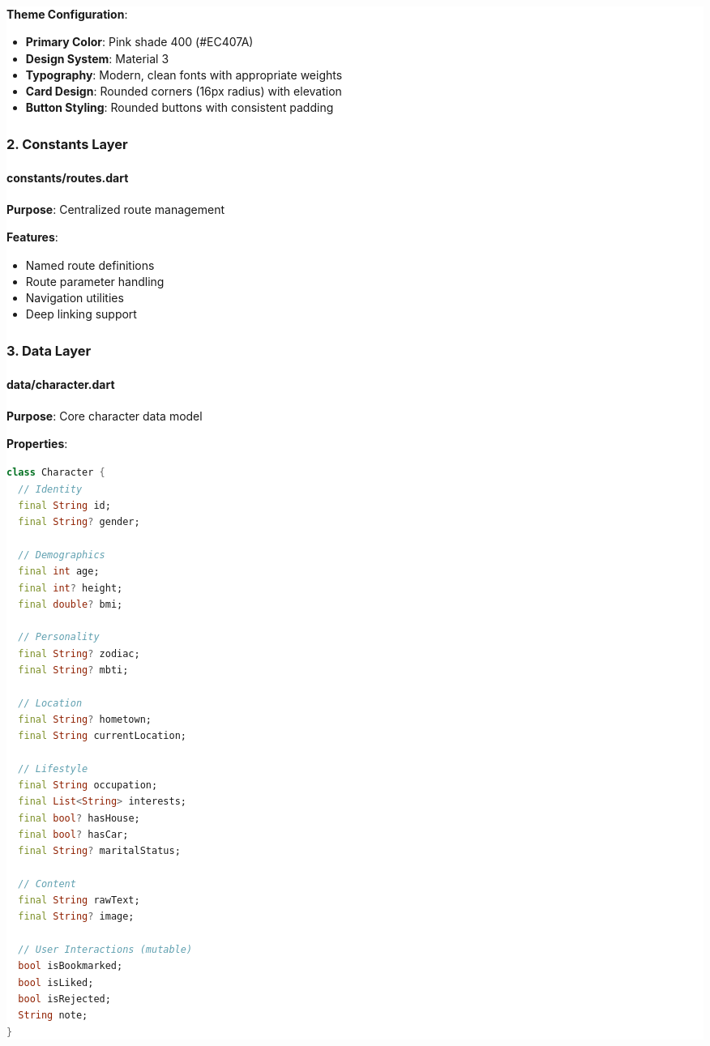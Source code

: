 **Theme Configuration**:
- **Primary Color**: Pink shade 400 (#EC407A)
- **Design System**: Material 3
- **Typography**: Modern, clean fonts with appropriate weights
- **Card Design**: Rounded corners (16px radius) with elevation
- **Button Styling**: Rounded buttons with consistent padding

### 2. Constants Layer

#### constants/routes.dart
**Purpose**: Centralized route management

**Features**:
- Named route definitions
- Route parameter handling
- Navigation utilities
- Deep linking support

### 3. Data Layer

#### data/character.dart
**Purpose**: Core character data model

**Properties**:
```dart
class Character {
  // Identity
  final String id;
  final String? gender;
  
  // Demographics
  final int age;
  final int? height;
  final double? bmi;
  
  // Personality
  final String? zodiac;
  final String? mbti;
  
  // Location
  final String? hometown;
  final String currentLocation;
  
  // Lifestyle
  final String occupation;
  final List<String> interests;
  final bool? hasHouse;
  final bool? hasCar;
  final String? maritalStatus;
  
  // Content
  final String rawText;
  final String? image;
  
  // User Interactions (mutable)
  bool isBookmarked;
  bool isLiked;
  bool isRejected;
  String note;
}
```

